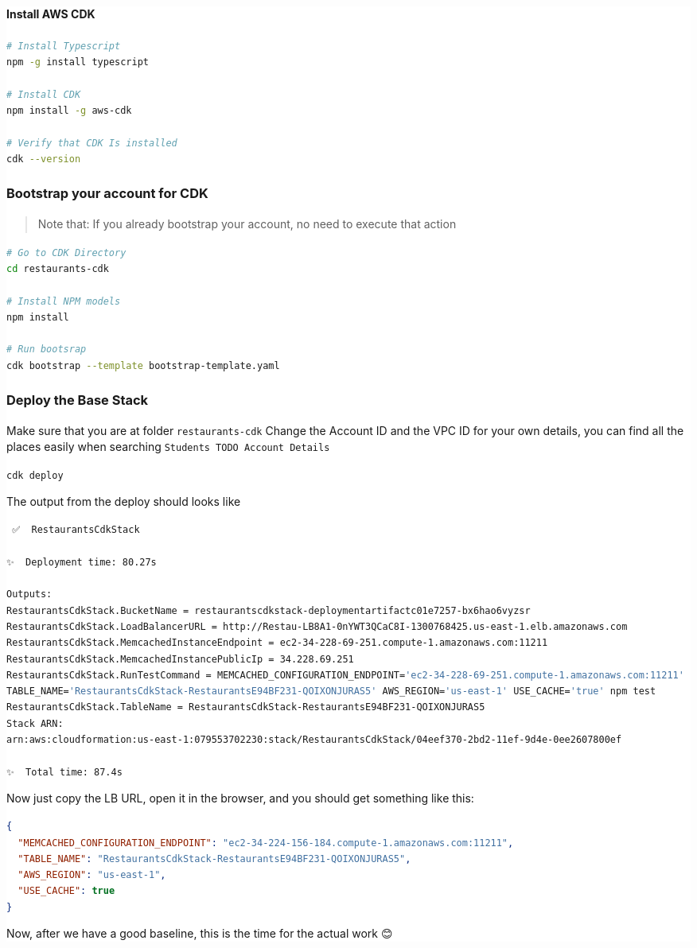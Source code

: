 #### Install AWS CDK 
```bash
# Install Typescript
npm -g install typescript

# Install CDK
npm install -g aws-cdk

# Verify that CDK Is installed
cdk --version
```
### Bootstrap your account for CDK

> Note that: If you already bootstrap your account, no need to execute that action
```bash
# Go to CDK Directory
cd restaurants-cdk

# Install NPM models
npm install

# Run bootsrap
cdk bootstrap --template bootstrap-template.yaml
```

### Deploy the Base Stack
Make sure that you are at folder `restaurants-cdk`
Change the Account ID and the VPC ID for your own details,
you can find all the places easily when searching `Students TODO Account Details`
```bash
cdk deploy
```
The output from the deploy should looks like
```bash
 ✅  RestaurantsCdkStack

✨  Deployment time: 80.27s

Outputs:
RestaurantsCdkStack.BucketName = restaurantscdkstack-deploymentartifactc01e7257-bx6hao6vyzsr
RestaurantsCdkStack.LoadBalancerURL = http://Restau-LB8A1-0nYWT3QCaC8I-1300768425.us-east-1.elb.amazonaws.com
RestaurantsCdkStack.MemcachedInstanceEndpoint = ec2-34-228-69-251.compute-1.amazonaws.com:11211
RestaurantsCdkStack.MemcachedInstancePublicIp = 34.228.69.251
RestaurantsCdkStack.RunTestCommand = MEMCACHED_CONFIGURATION_ENDPOINT='ec2-34-228-69-251.compute-1.amazonaws.com:11211' TABLE_NAME='RestaurantsCdkStack-RestaurantsE94BF231-QOIXONJURAS5' AWS_REGION='us-east-1' USE_CACHE='true' npm test
RestaurantsCdkStack.TableName = RestaurantsCdkStack-RestaurantsE94BF231-QOIXONJURAS5
Stack ARN:
arn:aws:cloudformation:us-east-1:079553702230:stack/RestaurantsCdkStack/04eef370-2bd2-11ef-9d4e-0ee2607800ef

✨  Total time: 87.4s
```
Now just copy the LB URL, open it in the browser, and you should get something like this:
```json
{
  "MEMCACHED_CONFIGURATION_ENDPOINT": "ec2-34-224-156-184.compute-1.amazonaws.com:11211",
  "TABLE_NAME": "RestaurantsCdkStack-RestaurantsE94BF231-QOIXONJURAS5",
  "AWS_REGION": "us-east-1",
  "USE_CACHE": true
}
```
Now, after we have a good baseline, this is the time for the actual work 😊
